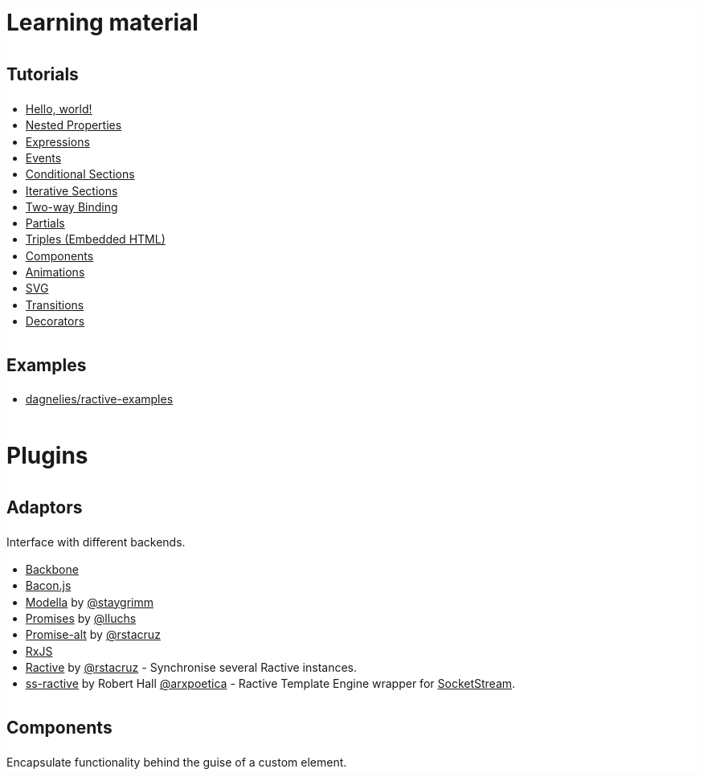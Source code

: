 # Learning material

## Tutorials

- [Hello, world!](tutorials/hello-world.md)
- [Nested Properties](tutorials/nested-properties.md)
- [Expressions](tutorials/expressions.md)
- [Events](tutorials/events.md)
- [Conditional Sections](tutorials/conditional-sections.md)
- [Iterative Sections](tutorials/iterative-sections.md)
- [Two-way Binding](tutorials/two-way-binding.md)
- [Partials](tutorials/partials.md)
- [Triples (Embedded HTML)](tutorials/triples-embedded-html.md)
- [Components](tutorials/components.md)
- [Animations](tutorials/animation.md)
- [SVG](tutorials/svg.md)
- [Transitions](tutorials/transitions.md)
- [Decorators](tutorials/decorators.md)

## Examples

- [dagnelies/ractive-examples](https://dagnelies.github.io/ractive-examples/)


# Plugins

## Adaptors

Interface with different backends.

- [Backbone](https://github.com/ractivejs/ractive-adaptors-backbone)
- [Bacon.js](http://ractivejs.github.io/ractive-adaptors-bacon/)
- [Modella](https://github.com/staygrimm/ractive-adaptors-modella) by [@staygrimm](https://github.com/staygrimm)
- [Promises](http://lluchs.github.io/Ractive-adaptors-Promise/) by [@lluchs](https://github.com/lluchs)
- [Promise-alt](https://github.com/rstacruz/ractive-promise-alt) by [@rstacruz](https://github.com/rstacruz)
- [RxJS](http://ractivejs.github.io/ractive-adaptors-rxjs/)
- [Ractive](https://github.com/rstacruz/ractive-ractive) by [@rstacruz](https://github.com/rstacruz) - Synchronise several Ractive instances.
- [ss-ractive](https://github.com/arxpoetica/ss-ractive) by Robert Hall [@arxpoetica](https://github.com/arxpoetica) - Ractive Template Engine wrapper for [SocketStream](https://github.com/socketstream/socketstream).

## Components

Encapsulate functionality behind the guise of a custom element.
